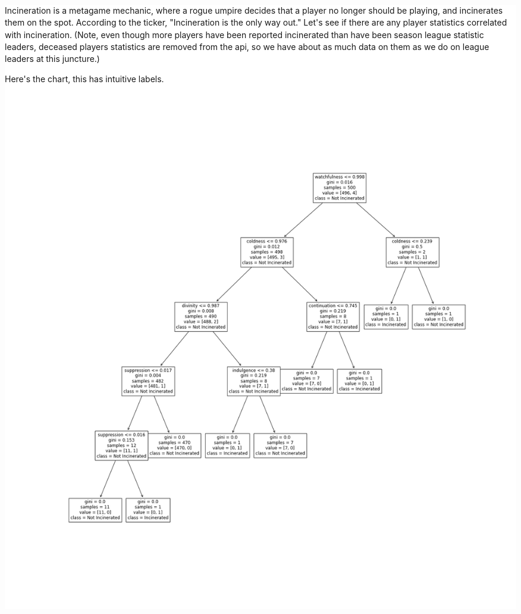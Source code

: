 Incineration is a metagame mechanic, where a rogue umpire decides that a player no longer should be playing, and incinerates them on the spot. According to the ticker, "Incineration is the only way out." Let's see if there are any player statistics correlated with incineration. (Note, even though more players have been reported incinerated than have been season league statistic leaders, deceased players statistics are removed from the api, so we have about as much data on them as we do on league leaders at this juncture.)

Here's the chart, this has intuitive labels.

![Incineration Tree](../../img/blaseball/incineratedtree.png)
